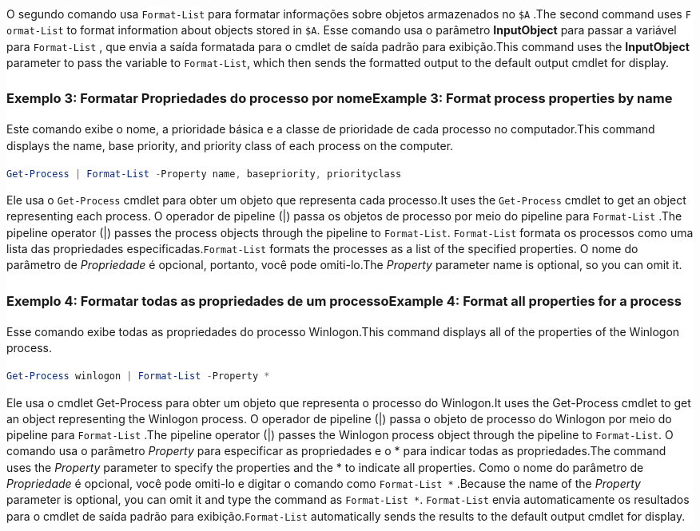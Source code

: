 <span data-ttu-id="93bb9-121">O segundo comando usa `Format-List` para formatar informações sobre objetos armazenados no `$A` .</span><span class="sxs-lookup"><span data-stu-id="93bb9-121">The second command uses `Format-List` to format information about objects stored in `$A`.</span></span> <span data-ttu-id="93bb9-122">Esse comando usa o parâmetro **InputObject** para passar a variável para `Format-List` , que envia a saída formatada para o cmdlet de saída padrão para exibição.</span><span class="sxs-lookup"><span data-stu-id="93bb9-122">This command uses the **InputObject** parameter to pass the variable to `Format-List`, which then sends the formatted output to the default output cmdlet for display.</span></span>

### <span data-ttu-id="93bb9-123">Exemplo 3: Formatar Propriedades do processo por nome</span><span class="sxs-lookup"><span data-stu-id="93bb9-123">Example 3: Format process properties by name</span></span>

<span data-ttu-id="93bb9-124">Este comando exibe o nome, a prioridade básica e a classe de prioridade de cada processo no computador.</span><span class="sxs-lookup"><span data-stu-id="93bb9-124">This command displays the name, base priority, and priority class of each process on the computer.</span></span>

```powershell
Get-Process | Format-List -Property name, basepriority, priorityclass
```

<span data-ttu-id="93bb9-125">Ele usa o `Get-Process` cmdlet para obter um objeto que representa cada processo.</span><span class="sxs-lookup"><span data-stu-id="93bb9-125">It uses the `Get-Process` cmdlet to get an object representing each process.</span></span> <span data-ttu-id="93bb9-126">O operador de pipeline (|) passa os objetos de processo por meio do pipeline para `Format-List` .</span><span class="sxs-lookup"><span data-stu-id="93bb9-126">The pipeline operator (|) passes the process objects through the pipeline to `Format-List`.</span></span> <span data-ttu-id="93bb9-127">`Format-List` formata os processos como uma lista das propriedades especificadas.</span><span class="sxs-lookup"><span data-stu-id="93bb9-127">`Format-List` formats the processes as a list of the specified properties.</span></span> <span data-ttu-id="93bb9-128">O nome do parâmetro de *Propriedade* é opcional, portanto, você pode omiti-lo.</span><span class="sxs-lookup"><span data-stu-id="93bb9-128">The *Property* parameter name is optional, so you can omit it.</span></span>

### <span data-ttu-id="93bb9-129">Exemplo 4: Formatar todas as propriedades de um processo</span><span class="sxs-lookup"><span data-stu-id="93bb9-129">Example 4: Format all properties for a process</span></span>

<span data-ttu-id="93bb9-130">Esse comando exibe todas as propriedades do processo Winlogon.</span><span class="sxs-lookup"><span data-stu-id="93bb9-130">This command displays all of the properties of the Winlogon process.</span></span>

```powershell
Get-Process winlogon | Format-List -Property *
```

<span data-ttu-id="93bb9-131">Ele usa o cmdlet Get-Process para obter um objeto que representa o processo do Winlogon.</span><span class="sxs-lookup"><span data-stu-id="93bb9-131">It uses the Get-Process cmdlet to get an object representing the Winlogon process.</span></span> <span data-ttu-id="93bb9-132">O operador de pipeline (|) passa o objeto de processo do Winlogon por meio do pipeline para `Format-List` .</span><span class="sxs-lookup"><span data-stu-id="93bb9-132">The pipeline operator (|) passes the Winlogon process object through the pipeline to `Format-List`.</span></span> <span data-ttu-id="93bb9-133">O comando usa o parâmetro *Property* para especificar as propriedades e o \* para indicar todas as propriedades.</span><span class="sxs-lookup"><span data-stu-id="93bb9-133">The command uses the *Property* parameter to specify the properties and the \* to indicate all properties.</span></span>
<span data-ttu-id="93bb9-134">Como o nome do parâmetro de *Propriedade* é opcional, você pode omiti-lo e digitar o comando como `Format-List *` .</span><span class="sxs-lookup"><span data-stu-id="93bb9-134">Because the name of the *Property* parameter is optional, you can omit it and type the command as `Format-List *`.</span></span> <span data-ttu-id="93bb9-135">`Format-List` envia automaticamente os resultados para o cmdlet de saída padrão para exibição.</span><span class="sxs-lookup"><span data-stu-id="93bb9-135">`Format-List` automatically sends the results to the default output cmdlet for display.</span></span>
